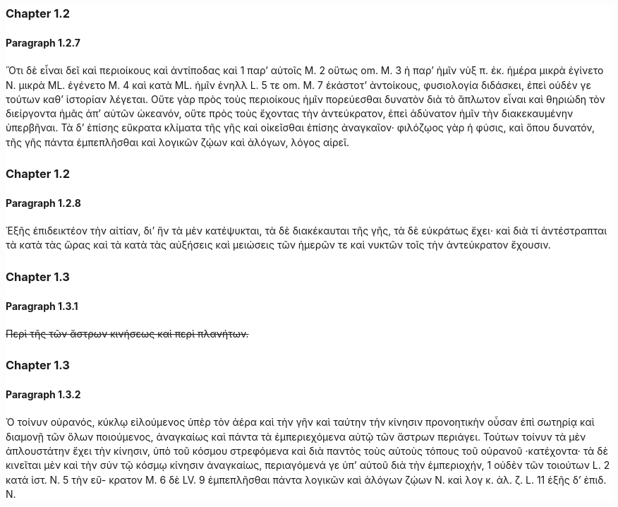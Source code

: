 ### Chapter 1.2

#### Paragraph 1.2.7

<p>Ὅτι δὲ εἶναι δεῖ καὶ περιοίκους καὶ ἀντίποδας καὶ
<note type="footnote">1 παρʼ αὐτοῖς M. 2 οὕτως om. M. 3 ἡ παρʼ ἡμῖν
νὺξ π. ἐκ. ἡμέρα μικρὰ ἐγίνετο N. μικρὰ ML. ἐγένετο M.
4 καὶ κατὰ ML. ἡμῖν ἐνηλλ L. 5 τε om. M. 7 ἑκάστοτʼ
</note>

<pb n="28"/>
<milestone unit="15"/> ἀντοίκους, φυσιολογία διδάσκει, ἐπεὶ οὐδέν γε τούτων
καθʼ ἱστορίαν λέγεται. Οὔτε γὰρ πρὸς τοὺς περιοίκους
ἡμῖν πορεύεσθαι δυνατὸν διὰ τὸ ἄπλωτον εἶναι καὶ
θηριώδη τὸν διείργοντα ἡμᾶς ἀπʼ αὐτῶν ὠκεανόν,
οὔτε πρὸς τοὺς ἔχοντας τὴν ἀντεύκρατον, ἐπεὶ ἀδύνατον <lb n="5"/>
ἡμῖν τὴν διακεκαυμένην ὑπερβῆναι. Τὰ δʼ ἐπίσης
εὔκρατα κλίματα τῆς γῆς καὶ οἰκεῖσθαι ἐπίσης
ἀναγκαῖον· φιλόζῳος γὰρ ἡ φύσις, καὶ ὅπου δυνατόν,
τῆς γῆς πάντα ἐμπεπλῆσθαι καὶ λογικῶν ζῴων καὶ
ἀλόγων, λόγος αἱρεῖ.</p><lb n="10"/>

### Chapter 1.2

#### Paragraph 1.2.8

<p>Ἐξῆς ἐπιδεικτέον τὴν αἰτίαν, διʼ ἣν τὰ μὲν κατέψυκται,
τὰ δὲ διακέκαυται τῆς γῆς, τὰ δὲ εὐκράτως ἔχει·
καὶ διὰ τί ἀντέστραπται τὰ κατὰ τὰς ὥρας καὶ <add cause="omitted">τὰ
κατὰ</add> τὰς αὐξήσεις καὶ μειώσεις τῶν ἡμερῶν <add cause="omitted">τε καὶ
νυκτῶν</add> τοῖς τὴν ἀντεύκρατον ἔχουσιν.</p><lb n="15"/>

### Chapter 1.3

#### Paragraph 1.3.1

<p><del>Περὶ τῆς τῶν ἄστρων κινήσεως καὶ περὶ πλανήτων.</del></p>

### Chapter 1.3

#### Paragraph 1.3.2

<p>Ὀ τοίνυν οὐρανός, κύκλῳ εἰλούμενος ὑπὲρ τὸν ἀέρα
καὶ τὴν γῆν καὶ ταύτην τὴν κίνησιν προνοητικὴν οὖσαν
ἐπὶ σωτηρίᾳ καὶ διαμονῇ τῶν ὅλων ποιούμενος, <lb n="20"/>
ἀναγκαίως καὶ πάντα τὰ ἐμπεριεχόμενα αὐτῷ τῶν
ἄστρων περιάγει. Τούτων τοίνυν τὰ μὲν ἁπλουστάτην
<milestone unit="16"/> ἔχει τὴν κίνησιν, ὑπὸ τοῦ κόσμου στρεφόμενα καὶ διὰ
παντὸς τοὺς αὐτοὺς τόπους τοῦ οὐρανοῦ ·κατέχοντα· τὰ
δὲ κινεῖται μὲν καὶ τὴν σύν τῷ κόσμῳ κίνησιν ἀναγκαίως, <lb n="25"/>
περιαγόμενά γε ὑπʼ αὐτοῦ διὰ τὴν ἐμπεριοχήν,
<note type="footnote">1 οὐδὲν τῶν τοιούτων L. 2 κατὰ ἱστ. N. 5 τὴν εὔ-
κρατον M. 6 δὲ LV. 9 ἐμπεπλῆσθαι πάντα λογικῶν καὶ
ἀλόγων ζῴων N. καὶ λογ κ. ἀλ. ζ. L. 11 ἑξῆς δʼ ἐπιδ. N.</note>

